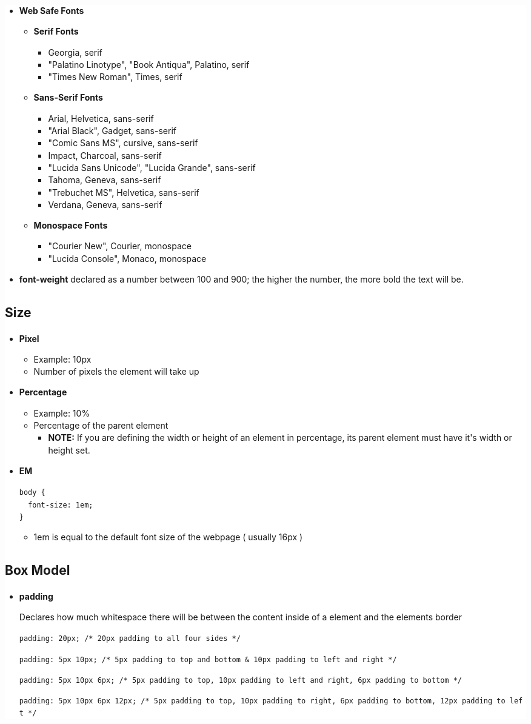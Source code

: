 * **Web Safe Fonts**

  * **Serif Fonts**
    * Georgia, serif
    * "Palatino Linotype", "Book Antiqua", Palatino, serif
    * "Times New Roman", Times, serif

  * **Sans-Serif Fonts**
    * Arial, Helvetica, sans-serif
    * "Arial Black", Gadget, sans-serif
    * "Comic Sans MS", cursive, sans-serif
    * Impact, Charcoal, sans-serif
    * "Lucida Sans Unicode", "Lucida Grande", sans-serif
    * Tahoma, Geneva, sans-serif
    * "Trebuchet MS", Helvetica, sans-serif
    * Verdana, Geneva, sans-serif

  * **Monospace Fonts**
    * "Courier New", Courier, monospace
    * "Lucida Console", Monaco, monospace

* **font-weight** declared as a number between 100 and 900; the higher the number, the more bold the text will be.

## Size

* **Pixel**
  * Example: 10px
  * Number of pixels the element will take up

* **Percentage**
  * Example: 10%
  * Percentage of the parent element
    * **NOTE:** If you are defining the width or height of an element in percentage, its parent element must have it's width or height set.

* **EM**
  ```
  body {
    font-size: 1em;
  }
  ```
  * 1em is equal to the default font size of the webpage ( usually 16px )

## Box Model

* **padding**

  Declares how much whitespace there will be between the content inside of a element and the elements border

  ```
  padding: 20px; /* 20px padding to all four sides */
  ```

  ```
  padding: 5px 10px; /* 5px padding to top and bottom & 10px padding to left and right */
  ```
  ```
  padding: 5px 10px 6px; /* 5px padding to top, 10px padding to left and right, 6px padding to bottom */
  ```
  ```
  padding: 5px 10px 6px 12px; /* 5px padding to top, 10px padding to right, 6px padding to bottom, 12px padding to left */
  ```
